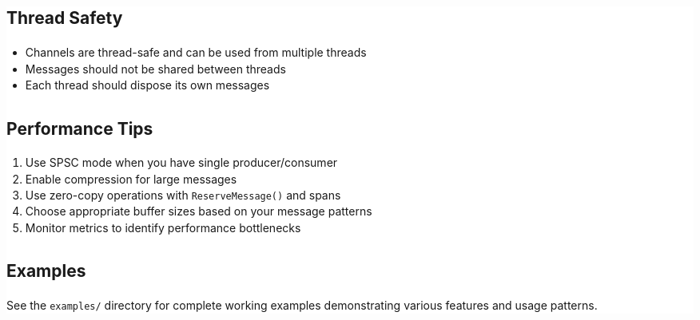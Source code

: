 ## Thread Safety

- Channels are thread-safe and can be used from multiple threads
- Messages should not be shared between threads
- Each thread should dispose its own messages

## Performance Tips

1. Use SPSC mode when you have single producer/consumer
2. Enable compression for large messages
3. Use zero-copy operations with `ReserveMessage()` and spans
4. Choose appropriate buffer sizes based on your message patterns
5. Monitor metrics to identify performance bottlenecks

## Examples

See the `examples/` directory for complete working examples demonstrating various features and usage patterns.